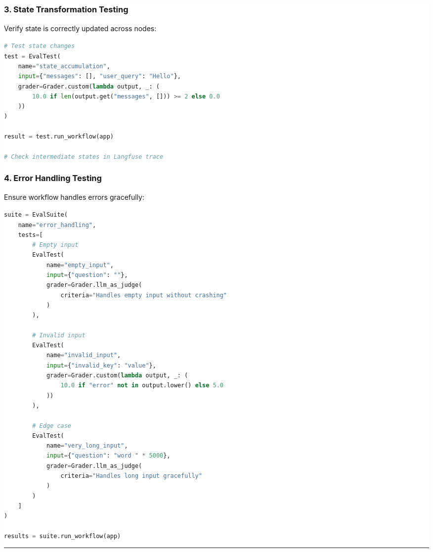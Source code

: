 ### 3. State Transformation Testing

Verify state is correctly updated across nodes:

```python
# Test state changes
test = EvalTest(
    name="state_accumulation",
    input={"messages": [], "user_query": "Hello"},
    grader=Grader.custom(lambda output, _: (
        10.0 if len(output.get("messages", [])) >= 2 else 0.0
    ))
)

result = test.run_workflow(app)

# Check intermediate states in Langfuse trace
```

### 4. Error Handling Testing

Ensure workflow handles errors gracefully:

```python
suite = EvalSuite(
    name="error_handling",
    tests=[
        # Empty input
        EvalTest(
            name="empty_input",
            input={"question": ""},
            grader=Grader.llm_as_judge(
                criteria="Handles empty input without crashing"
            )
        ),
        
        # Invalid input
        EvalTest(
            name="invalid_input",
            input={"invalid_key": "value"},
            grader=Grader.custom(lambda output, _: (
                10.0 if "error" not in output.lower() else 5.0
            ))
        ),
        
        # Edge case
        EvalTest(
            name="very_long_input",
            input={"question": "word " * 5000},
            grader=Grader.llm_as_judge(
                criteria="Handles long input gracefully"
            )
        )
    ]
)

results = suite.run_workflow(app)
```

---